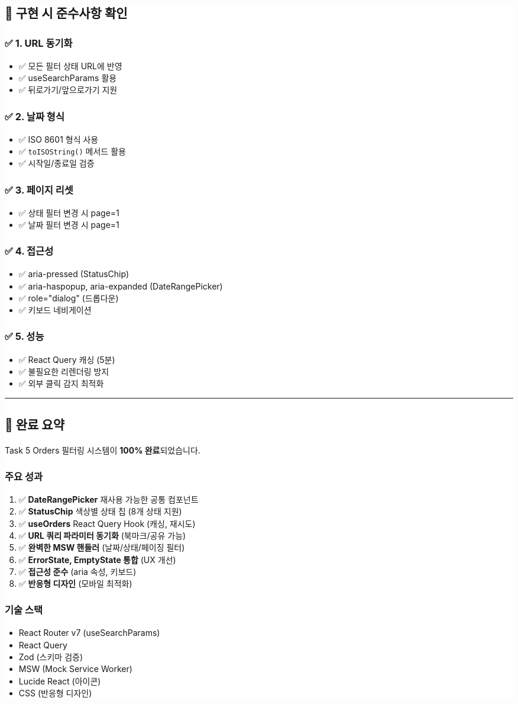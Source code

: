 ## 🚨 구현 시 준수사항 확인

### ✅ 1. URL 동기화
- ✅ 모든 필터 상태 URL에 반영
- ✅ useSearchParams 활용
- ✅ 뒤로가기/앞으로가기 지원

### ✅ 2. 날짜 형식
- ✅ ISO 8601 형식 사용
- ✅ `toISOString()` 메서드 활용
- ✅ 시작일/종료일 검증

### ✅ 3. 페이지 리셋
- ✅ 상태 필터 변경 시 page=1
- ✅ 날짜 필터 변경 시 page=1

### ✅ 4. 접근성
- ✅ aria-pressed (StatusChip)
- ✅ aria-haspopup, aria-expanded (DateRangePicker)
- ✅ role="dialog" (드롭다운)
- ✅ 키보드 네비게이션

### ✅ 5. 성능
- ✅ React Query 캐싱 (5분)
- ✅ 불필요한 리렌더링 방지
- ✅ 외부 클릭 감지 최적화

---

## 🎉 완료 요약

Task 5 Orders 필터링 시스템이 **100% 완료**되었습니다.

### 주요 성과
1. ✅ **DateRangePicker** 재사용 가능한 공통 컴포넌트
2. ✅ **StatusChip** 색상별 상태 칩 (8개 상태 지원)
3. ✅ **useOrders** React Query Hook (캐싱, 재시도)
4. ✅ **URL 쿼리 파라미터 동기화** (북마크/공유 가능)
5. ✅ **완벽한 MSW 핸들러** (날짜/상태/페이징 필터)
6. ✅ **ErrorState, EmptyState 통합** (UX 개선)
7. ✅ **접근성 준수** (aria 속성, 키보드)
8. ✅ **반응형 디자인** (모바일 최적화)

### 기술 스택
- React Router v7 (useSearchParams)
- React Query
- Zod (스키마 검증)
- MSW (Mock Service Worker)
- Lucide React (아이콘)
- CSS (반응형 디자인)
